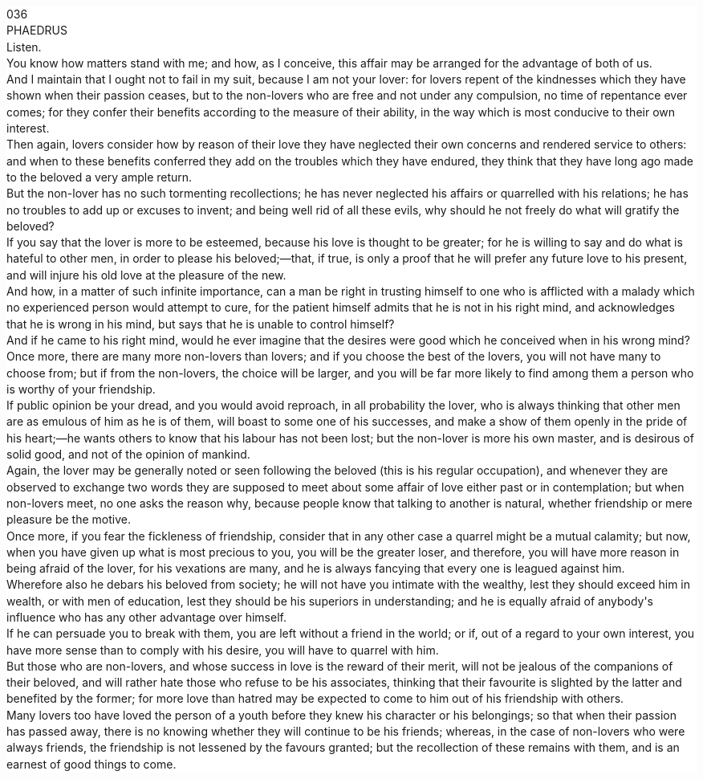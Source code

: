 <div class="speech"><span class="ref">036</span><div class="speaker">PHAEDRUS</div><div class="sentence">  Listen.</div><div class="sentence"> You know how matters stand with me; and how, as I conceive, this affair may be arranged for the advantage of both of us.</div><div class="sentence"> And I maintain that I ought not to fail in my suit, because I am not your lover:  for lovers repent of the kindnesses which they have shown when their passion ceases, but to the non-lovers who are free and not under any compulsion, no time of repentance ever comes; for they confer their benefits according to the measure of their ability, in the way which is most conducive to their own interest.</div><div class="sentence"> Then again, lovers consider how by reason of their love they have neglected their own concerns and rendered service to others:  and when to these benefits conferred they add on the troubles which they have endured, they think that they have long ago made to the beloved a very ample return.</div><div class="sentence"> But the non-lover has no such tormenting recollections; he has never neglected his affairs or quarrelled with his relations; he has no troubles to add up or excuses to invent; and being well rid of all these evils, why should he not freely do what will gratify the beloved?</div><div class="sentence"> If you say that the lover is more to be esteemed, because his love is thought to be greater; for he is willing to say and do what is hateful to other men, in order to please his beloved;—that, if true, is only a proof that he will prefer any future love to his present, and will injure his old love at the pleasure of the new.</div><div class="sentence"> And how, in a matter of such infinite importance, can a man be right in trusting himself to one who is afflicted with a malady which no experienced person would attempt to cure, for the patient himself admits that he is not in his right mind, and acknowledges that he is wrong in his mind, but says that he is unable to control himself?</div><div class="sentence"> And if he came to his right mind, would he ever imagine that the desires were good which he conceived when in his wrong mind?</div><div class="sentence"> Once more, there are many more non-lovers than lovers; and if you choose the best of the lovers, you will not have many to choose from; but if from the non-lovers, the choice will be larger, and you will be far more likely to find among them a person who is worthy of your friendship.</div><div class="sentence"> If public opinion be your dread, and you would avoid reproach, in all probability the lover, who is always thinking that other men are as emulous of him as he is of them, will boast to some one of his successes, and make a show of them openly in the pride of his heart;—he wants others to know that his labour has not been lost; but the non-lover is more his own master, and is desirous of solid good, and not of the opinion of mankind.</div><div class="sentence"> Again, the lover may be generally noted or seen following the beloved (this is his regular occupation), and whenever they are observed to exchange two words they are supposed to meet about some affair of love either past or in contemplation; but when non-lovers meet, no one asks the reason why, because people know that talking to another is natural, whether friendship or mere pleasure be the motive.</div><div class="sentence"> Once more, if you fear the fickleness of friendship, consider that in any other case a quarrel might be a mutual calamity; but now, when you have given up what is most precious to you, you will be the greater loser, and therefore, you will have more reason in being afraid of the lover, for his vexations are many, and he is always fancying that every one is leagued against him.</div><div class="sentence"> Wherefore also he debars his beloved from society; he will not have you intimate with the wealthy, lest they should exceed him in wealth, or with men of education, lest they should be his superiors in understanding; and he is equally afraid of anybody's influence who has any other advantage over himself.</div><div class="sentence"> If he can persuade you to break with them, you are left without a friend in the world; or if, out of a regard to your own interest, you have more sense than to comply with his desire, you will have to quarrel with him.</div><div class="sentence"> But those who are non-lovers, and whose success in love is the reward of their merit, will not be jealous of the companions of their beloved, and will rather hate those who refuse to be his associates, thinking that their favourite is slighted by the latter and benefited by the former; for more love than hatred may be expected to come to him out of his friendship with others.</div><div class="sentence"> Many lovers too have loved the person of a youth before they knew his character or his belongings; so that when their passion has passed away, there is no knowing whether they will continue to be his friends; whereas, in the case of non-lovers who were always friends, the friendship is not lessened by the favours granted; but the recollection of these remains with them, and is an earnest of good things to come.</div></div>